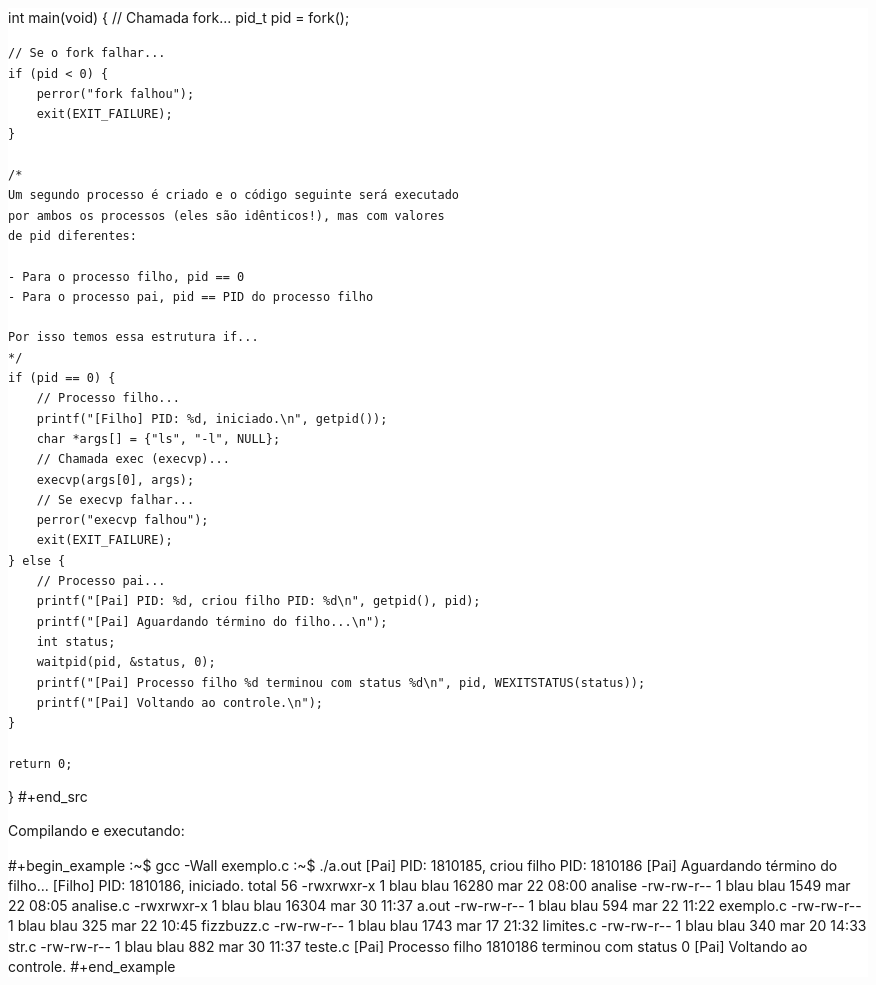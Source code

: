 int main(void) {
    // Chamada fork...
    pid_t pid = fork();

    // Se o fork falhar...
    if (pid < 0) {
        perror("fork falhou");
        exit(EXIT_FAILURE);
    }

    /*
    Um segundo processo é criado e o código seguinte será executado
    por ambos os processos (eles são idênticos!), mas com valores
    de pid diferentes:

    - Para o processo filho, pid == 0
    - Para o processo pai, pid == PID do processo filho

    Por isso temos essa estrutura if...
    */
    if (pid == 0) {
        // Processo filho...
        printf("[Filho] PID: %d, iniciado.\n", getpid());
        char *args[] = {"ls", "-l", NULL};
        // Chamada exec (execvp)...
        execvp(args[0], args);
        // Se execvp falhar...
        perror("execvp falhou");
        exit(EXIT_FAILURE);
    } else {
        // Processo pai...
        printf("[Pai] PID: %d, criou filho PID: %d\n", getpid(), pid);
        printf("[Pai] Aguardando término do filho...\n");
        int status;
        waitpid(pid, &status, 0);
        printf("[Pai] Processo filho %d terminou com status %d\n", pid, WEXITSTATUS(status));
        printf("[Pai] Voltando ao controle.\n");
    }

    return 0;
}
#+end_src

Compilando e executando:

#+begin_example
:~$ gcc -Wall exemplo.c
:~$ ./a.out
[Pai] PID: 1810185, criou filho PID: 1810186
[Pai] Aguardando término do filho...
[Filho] PID: 1810186, iniciado.
total 56
-rwxrwxr-x 1 blau blau 16280 mar 22 08:00 analise
-rw-rw-r-- 1 blau blau  1549 mar 22 08:05 analise.c
-rwxrwxr-x 1 blau blau 16304 mar 30 11:37 a.out
-rw-rw-r-- 1 blau blau   594 mar 22 11:22 exemplo.c
-rw-rw-r-- 1 blau blau   325 mar 22 10:45 fizzbuzz.c
-rw-rw-r-- 1 blau blau  1743 mar 17 21:32 limites.c
-rw-rw-r-- 1 blau blau   340 mar 20 14:33 str.c
-rw-rw-r-- 1 blau blau   882 mar 30 11:37 teste.c
[Pai] Processo filho 1810186 terminou com status 0
[Pai] Voltando ao controle.
#+end_example

